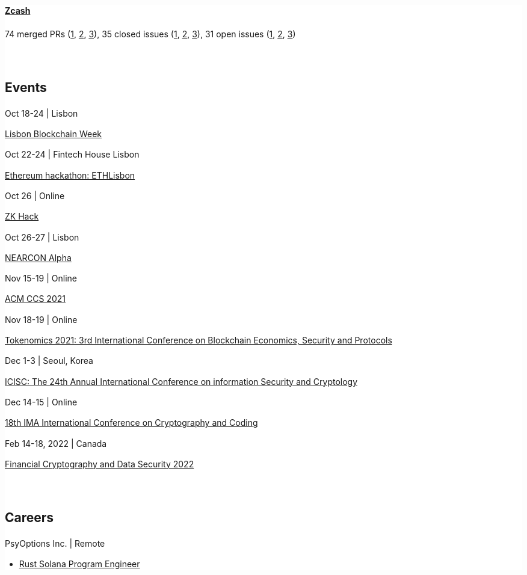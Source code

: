 [tezedge-open_issues-1]: https://github.com/tezedge/tezedge/issues?q=is%3Aissue+is%3Aopen+created%3A2021-09-01..2021-09-30

#### [Zcash](https://github.com/zcash)

74 merged PRs ([1][zcash-merged-prs-1], [2][zcash-merged-prs-2], [3][zcash-merged-prs-3]), 
35 closed issues ([1][zcash-closed_issues-1], [2][zcash-closed_issues-2], [3][zcash-closed_issues-3]), 
31 open issues ([1][zcash-open_issues-1], [2][zcash-open_issues-2], [3][zcash-open_issues-3])

[zcash-merged-prs-1]: https://github.com/ZcashFoundation/zebra/pulls?q=is%3Apr+is%3Aclosed+merged%3A2021-09-01..2021-09-30
[zcash-merged-prs-2]: https://github.com/zcash/halo2/pulls?q=is%3Apr+is%3Aclosed+merged%3A2021-09-01..2021-09-30
[zcash-merged-prs-3]: https://github.com/zcash/librustzcash/pulls?q=is%3Apr+is%3Aclosed+merged%3A2021-09-01..2021-09-30
[zcash-closed_issues-1]: https://github.com/ZcashFoundation/zebra/issues?q=is%3Aissue+is%3Aclosed+closed%3A2021-09-01..2021-09-30
[zcash-closed_issues-2]: https://github.com/zcash/halo2/issues?q=is%3Aissue+is%3Aclosed+closed%3A2021-09-01..2021-09-30
[zcash-closed_issues-3]: https://github.com/zcash/librustzcash/issues?q=is%3Aissue+is%3Aclosed+closed%3A2021-09-01..2021-09-30
[zcash-open_issues-1]: https://github.com/ZcashFoundation/zebra/issues?q=is%3Aissue+is%3Aopen+created%3A2021-09-01..2021-09-30
[zcash-open_issues-2]: https://github.com/zcash/halo2/issues?q=is%3Aissue+is%3Aopen+created%3A2021-09-01..2021-09-30
[zcash-open_issues-3]: https://github.com/zcash/librustzcash/issues?q=is%3Aissue+is%3Aopen+created%3A2021-09-01..2021-09-30

&nbsp;

## Events



Oct 18-24 | Lisbon

[Lisbon Blockchain Week](https://lisbonblockchainweek.com/)

Oct 22-24 | Fintech House Lisbon

[Ethereum hackathon: ETHLisbon](https://www.ethlisbon.org/)

Oct 26 | Online

[ZK Hack](https://www.zkhack.dev/)

Oct 26-27 | Lisbon

[NEARCON Alpha](https://nearcon.org/)

Nov 15-19 | Online

[ACM CCS 2021](https://www.sigsac.org/ccs/CCS2021/)

Nov 18-19 | Online

[Tokenomics 2021: 3rd International Conference on Blockchain Economics, Security and Protocols](https://sites.google.com/nyu.edu/tokenomics2021)

Dec 1-3 | Seoul, Korea

[ICISC: The 24th Annual International Conference on information Security and Cryptology](http://www.icisc.org/)

Dec 14-15 | Online

[18th IMA International Conference on Cryptography and Coding](https://ima.org.uk/16366/online-event-18th-ima-international-conference-on-cryptography-and-coding/)

Feb 14-18, 2022 | Canada

[Financial Cryptography and Data Security 2022](http://fc22.ifca.ai/index.html)

&nbsp;

## Careers



PsyOptions Inc. | Remote
- [Rust Solana Program Engineer](https://jobs.solana.com/companies/psyoptions/jobs/5215445-rust-engineer)


[Crust Network]: https://crust.network/
[Subspace]: https://www.subspace.network/
[Chia]: https://www.chia.net/
[Pontem]: https://pontem.network/
[Diem]: https://www.diem.com/
[Move]: https://developers.diem.com/docs/move/move-overview
[Antonio Yang]: https://github.com/yanganto
[Max Wegman]: https://github.com/mastermaxy
[Shamil]: https://github.com/shamilsan
[Tommy Johnson]: https://github.com/tomjohn1028
[Tony Arcieri]: https://github.com/tarcieri
[Brian Anderson]: https://github.com/brson
[Aimee Zhu]: https://github.com/Aimeedeer
[Arti]: https://gitlab.torproject.org/tpo/core/arti
[Tor]: https://www.torproject.org/
[jly]: https://blog.torproject.org/announcing-arti
[OpenMLS]: https://github.com/openmls/openmls
[mls]: https://datatracker.ietf.org/doc/html/draft-ietf-mls-protocol
[aleo-merged-prs-1]: https://github.com/AleoHQ/snarkOS/pulls?q=is%3Apr+is%3Aclosed+merged%3A2021-09-01..2021-09-30
[aleo-merged-prs-2]: https://github.com/AleoHQ/snarkVM/pulls?q=is%3Apr+is%3Aclosed+merged%3A2021-09-01..2021-09-30
[aleo-merged-prs-3]: https://github.com/AleoHQ/leo/pulls?q=is%3Apr+is%3Aclosed+merged%3A2021-09-01..2021-09-30
[aleo-closed_issues-1]: https://github.com/AleoHQ/snarkOS/issues?q=is%3Aissue+is%3Aclosed+closed%3A2021-09-01..2021-09-30
[aleo-closed_issues-2]: https://github.com/AleoHQ/leo/issues?q=is%3Aissue+is%3Aclosed+closed%3A2021-09-01..2021-09-30
[aleo-open_issues-1]: https://github.com/AleoHQ/snarkOS/issues?q=is%3Aissue+is%3Aopen+created%3A2021-09-01..2021-09-30
[aleo-open_issues-2]: https://github.com/AleoHQ/snarkVM/issues?q=is%3Aissue+is%3Aopen+created%3A2021-09-01..2021-09-30
[aleo-open_issues-3]: https://github.com/AleoHQ/leo/issues?q=is%3Aissue+is%3Aopen+created%3A2021-09-01..2021-09-30
[anoma-merged-prs-1]: https://github.com/anoma/anoma/pulls?q=is%3Apr+is%3Aclosed+merged%3A2021-09-01..2021-09-30
[anoma-merged-prs-2]: https://github.com/anoma/ferveo/pulls?q=is%3Apr+is%3Aclosed+merged%3A2021-09-01..2021-09-30
[anoma-merged-prs-3]: https://github.com/anoma/masp/pulls?q=is%3Apr+is%3Aclosed+merged%3A2021-09-01..2021-09-30
[anoma-closed_issues-1]: https://github.com/anoma/anoma/issues?q=is%3Aissue+is%3Aclosed+closed%3A2021-09-01..2021-09-30
[anoma-closed_issues-2]: https://github.com/anoma/ferveo/issues?q=is%3Aissue+is%3Aclosed+closed%3A2021-09-01..2021-09-30
[anoma-open_issues-1]: https://github.com/anoma/anoma/issues?q=is%3Aissue+is%3Aopen+created%3A2021-09-01..2021-09-30
[chainsafe-merged-prs-1]: https://github.com/ChainSafe/forest/pulls?q=is%3Apr+is%3Aclosed+merged%3A2021-09-01..2021-09-30
[chainsafe-closed_issues-1]: https://github.com/ChainSafe/forest/issues?q=is%3Aissue+is%3Aclosed+closed%3A2021-09-01..2021-09-30
[chainsafe-open_issues-1]: https://github.com/ChainSafe/forest/issues?q=is%3Aissue+is%3Aopen+created%3A2021-09-01..2021-09-30
[comit-merged-prs-1]: https://github.com/comit-network/xmr-btc-swap/pulls?q=is%3Apr+is%3Aclosed+merged%3A2021-09-01..2021-09-30
[comit-closed_issues-1]: https://github.com/comit-network/xmr-btc-swap/issues?q=is%3Aissue+is%3Aclosed+closed%3A2021-09-01..2021-09-30
[comit-open_issues-1]: https://github.com/comit-network/xmr-btc-swap/issues?q=is%3Aissue+is%3Aopen+created%3A2021-09-01..2021-09-30
[concordium-merged-prs-1]: https://github.com/Concordium/concordium-node/pulls?q=is%3Apr+is%3Aclosed+merged%3A2021-09-01..2021-09-30
[concordium-merged-prs-2]: https://github.com/Concordium/concordium-base/pulls?q=is%3Apr+is%3Aclosed+merged%3A2021-09-01..2021-09-30
[concordium-merged-prs-3]: https://github.com/Concordium/concordium-contracts-common/pulls?q=is%3Apr+is%3Aclosed+merged%3A2021-09-01..2021-09-30
[concordium-merged-prs-4]: https://github.com/Concordium/concordium-rust-smart-contracts/pulls?q=is%3Apr+is%3Aclosed+merged%3A2021-09-01..2021-09-30
[concordium-closed_issues-1]: https://github.com/Concordium/concordium-node/issues?q=is%3Aissue+is%3Aclosed+closed%3A2021-09-01..2021-09-30
[concordium-closed_issues-2]: https://github.com/Concordium/concordium-contracts-common/issues?q=is%3Aissue+is%3Aclosed+closed%3A2021-09-01..2021-09-30
[concordium-closed_issues-3]: https://github.com/Concordium/concordium-rust-smart-contracts/issues?q=is%3Aissue+is%3Aclosed+closed%3A2021-09-01..2021-09-30
[concordium-open_issues-1]: https://github.com/Concordium/concordium-node/issues?q=is%3Aissue+is%3Aopen+created%3A2021-09-01..2021-09-30
[concordium-open_issues-2]: https://github.com/Concordium/concordium-base/issues?q=is%3Aissue+is%3Aopen+created%3A2021-09-01..2021-09-30
[concordium-open_issues-3]: https://github.com/Concordium/concordium-rust-smart-contracts/issues?q=is%3Aissue+is%3Aopen+created%3A2021-09-01..2021-09-30
[conflux-merged-prs-1]: https://github.com/Conflux-Chain/conflux-rust/pulls?q=is%3Apr+is%3Aclosed+merged%3A2021-09-01..2021-09-30
[conflux-closed_issues-1]: https://github.com/Conflux-Chain/conflux-rust/issues?q=is%3Aissue+is%3Aclosed+closed%3A2021-09-01..2021-09-30
[conflux-open_issues-1]: https://github.com/Conflux-Chain/conflux-rust/issues?q=is%3Aissue+is%3Aopen+created%3A2021-09-01..2021-09-30
[dfinity-merged-prs-1]: https://github.com/dfinity/agent-rs/pulls?q=is%3Apr+is%3Aclosed+merged%3A2021-09-01..2021-09-30
[dfinity-merged-prs-2]: https://github.com/dfinity/candid/pulls?q=is%3Apr+is%3Aclosed+merged%3A2021-09-01..2021-09-30
[dfinity-merged-prs-3]: https://github.com/dfinity/cdk-rs/pulls?q=is%3Apr+is%3Aclosed+merged%3A2021-09-01..2021-09-30
[dfinity-merged-prs-4]: https://github.com/dfinity/quill/pulls?q=is%3Apr+is%3Aclosed+merged%3A2021-09-01..2021-09-30
[dfinity-closed_issues-1]: https://github.com/dfinity/cdk-rs/issues?q=is%3Aissue+is%3Aclosed+closed%3A2021-09-01..2021-09-30
[dfinity-closed_issues-2]: https://github.com/dfinity/quill/issues?q=is%3Aissue+is%3Aclosed+closed%3A2021-09-01..2021-09-30
[dfinity-open_issues-1]: https://github.com/dfinity/agent-rs/issues?q=is%3Aissue+is%3Aopen+created%3A2021-09-01..2021-09-30
[dfinity-open_issues-2]: https://github.com/dfinity/candid/issues?q=is%3Aissue+is%3Aopen+created%3A2021-09-01..2021-09-30
[dfinity-open_issues-3]: https://github.com/dfinity/cdk-rs/issues?q=is%3Aissue+is%3Aopen+created%3A2021-09-01..2021-09-30
[dfinity-open_issues-4]: https://github.com/dfinity/ic-types/issues?q=is%3Aissue+is%3Aopen+created%3A2021-09-01..2021-09-30
[dfinity-open_issues-5]: https://github.com/dfinity/quill/issues?q=is%3Aissue+is%3Aopen+created%3A2021-09-01..2021-09-30
[dfinity-open_issues-6]: https://github.com/dfinity/vessel/issues?q=is%3Aissue+is%3Aopen+created%3A2021-09-01..2021-09-30
[diem-merged-prs-1]: https://github.com/diem/diem/pulls?q=is%3Apr+is%3Aclosed+merged%3A2021-09-01..2021-09-30
[diem-closed_issues-1]: https://github.com/diem/diem/issues?q=is%3Aissue+is%3Aclosed+closed%3A2021-09-01..2021-09-30
[diem-open_issues-1]: https://github.com/diem/diem/issues?q=is%3Aissue+is%3Aopen+created%3A2021-09-01..2021-09-30
[elrond-merged-prs-1]: https://github.com/ElrondNetwork/elrond-wasm-rs/pulls?q=is%3Apr+is%3Aclosed+merged%3A2021-09-01..2021-09-30
[elrond-open_issues-1]: https://github.com/ElrondNetwork/sc-delegation-rs/issues?q=is%3Aissue+is%3Aopen+created%3A2021-09-01..2021-09-30
[fluence-merged-prs-1]: https://github.com/fluencelabs/fluence/pulls?q=is%3Apr+is%3Aclosed+merged%3A2021-09-01..2021-09-30
[fluence-merged-prs-2]: https://github.com/fluencelabs/marine/pulls?q=is%3Apr+is%3Aclosed+merged%3A2021-09-01..2021-09-30
[fluence-merged-prs-3]: https://github.com/fluencelabs/aquavm/pulls?q=is%3Apr+is%3Aclosed+merged%3A2021-09-01..2021-09-30
[fluence-merged-prs-4]: https://github.com/fluencelabs/marine-rs-sdk/pulls?q=is%3Apr+is%3Aclosed+merged%3A2021-09-01..2021-09-30
[fluence-closed_issues-1]: https://github.com/fluencelabs/marine/issues?q=is%3Aissue+is%3Aclosed+closed%3A2021-09-01..2021-09-30
[fluence-closed_issues-2]: https://github.com/fluencelabs/aquavm/issues?q=is%3Aissue+is%3Aclosed+closed%3A2021-09-01..2021-09-30
[fluence-closed_issues-3]: https://github.com/fluencelabs/marine-rs-sdk/issues?q=is%3Aissue+is%3Aclosed+closed%3A2021-09-01..2021-09-30
[fluence-open_issues-1]: https://github.com/fluencelabs/fluence/issues?q=is%3Aissue+is%3Aopen+created%3A2021-09-01..2021-09-30
[fluence-open_issues-2]: https://github.com/fluencelabs/marine/issues?q=is%3Aissue+is%3Aopen+created%3A2021-09-01..2021-09-30
[fluence-open_issues-3]: https://github.com/fluencelabs/aquavm/issues?q=is%3Aissue+is%3Aopen+created%3A2021-09-01..2021-09-30
[fluence-open_issues-4]: https://github.com/fluencelabs/marine-rs-sdk/issues?q=is%3Aissue+is%3Aopen+created%3A2021-09-01..2021-09-30
[golem-merged-prs-1]: https://github.com/golemfactory/yagna/pulls?q=is%3Apr+is%3Aclosed+merged%3A2021-09-01..2021-09-30
[golem-closed_issues-1]: https://github.com/golemfactory/yagna/issues?q=is%3Aissue+is%3Aclosed+closed%3A2021-09-01..2021-09-30
[golem-open_issues-1]: https://github.com/golemfactory/yagna/issues?q=is%3Aissue+is%3Aopen+created%3A2021-09-01..2021-09-30
[grin-closed_issues-1]: https://github.com/mimblewimble/grin/issues?q=is%3Aissue+is%3Aclosed+closed%3A2021-09-01..2021-09-30
[holochain-merged-prs-1]: https://github.com/holochain/holochain/pulls?q=is%3Apr+is%3Aclosed+merged%3A2021-09-01..2021-09-30
[holochain-merged-prs-2]: https://github.com/holochain/lair/pulls?q=is%3Apr+is%3Aclosed+merged%3A2021-09-01..2021-09-30
[holochain-closed_issues-1]: https://github.com/holochain/holochain/issues?q=is%3Aissue+is%3Aclosed+closed%3A2021-09-01..2021-09-30
[holochain-open_issues-1]: https://github.com/holochain/holochain/issues?q=is%3Aissue+is%3Aopen+created%3A2021-09-01..2021-09-30
[holochain-open_issues-2]: https://github.com/holochain/elemental-chat/issues?q=is%3Aissue+is%3Aopen+created%3A2021-09-01..2021-09-30
[holochain-open_issues-3]: https://github.com/holochain/lair/issues?q=is%3Aissue+is%3Aopen+created%3A2021-09-01..2021-09-30
[iota-merged-prs-1]: https://github.com/iotaledger/iota.rs/pulls?q=is%3Apr+is%3Aclosed+merged%3A2021-09-01..2021-09-30
[iota-closed_issues-1]: https://github.com/iotaledger/iota.rs/issues?q=is%3Aissue+is%3Aclosed+closed%3A2021-09-01..2021-09-30
[iota-open_issues-1]: https://github.com/iotaledger/iota.rs/issues?q=is%3Aissue+is%3Aopen+created%3A2021-09-01..2021-09-30
[lighthouse-merged-prs-1]: https://github.com/sigp/lighthouse/pulls?q=is%3Apr+is%3Aclosed+merged%3A2021-09-01..2021-09-30
[lighthouse-merged-prs-2]: https://github.com/sigp/discv5/pulls?q=is%3Apr+is%3Aclosed+merged%3A2021-09-01..2021-09-30
[lighthouse-closed_issues-1]: https://github.com/sigp/lighthouse/issues?q=is%3Aissue+is%3Aclosed+closed%3A2021-09-01..2021-09-30
[lighthouse-open_issues-1]: https://github.com/sigp/lighthouse/issues?q=is%3Aissue+is%3Aopen+created%3A2021-09-01..2021-09-30
[mobilecoin-merged-prs-1]: https://github.com/mobilecoinfoundation/fog/pulls?q=is%3Apr+is%3Aclosed+merged%3A2021-09-01..2021-09-30
[mobilecoin-merged-prs-2]: https://github.com/mobilecoinfoundation/mobilecoin/pulls?q=is%3Apr+is%3Aclosed+merged%3A2021-09-01..2021-09-30
[mobilecoin-closed_issues-1]: https://github.com/mobilecoinfoundation/mobilecoin/issues?q=is%3Aissue+is%3Aclosed+closed%3A2021-09-01..2021-09-30
[mobilecoin-open_issues-1]: https://github.com/mobilecoinfoundation/mobilecoin/issues?q=is%3Aissue+is%3Aopen+created%3A2021-09-01..2021-09-30
[near-merged-prs-1]: https://github.com/near/nearcore/pulls?q=is%3Apr+is%3Aclosed+merged%3A2021-09-01..2021-09-30
[near-merged-prs-2]: https://github.com/near/borsh/pulls?q=is%3Apr+is%3Aclosed+merged%3A2021-09-01..2021-09-30
[near-merged-prs-3]: https://github.com/near/core-contracts/pulls?q=is%3Apr+is%3Aclosed+merged%3A2021-09-01..2021-09-30
[near-merged-prs-4]: https://github.com/near/near-sdk-rs/pulls?q=is%3Apr+is%3Aclosed+merged%3A2021-09-01..2021-09-30
[near-closed_issues-1]: https://github.com/near/nearcore/issues?q=is%3Aissue+is%3Aclosed+closed%3A2021-09-01..2021-09-30
[near-closed_issues-2]: https://github.com/near/borsh/issues?q=is%3Aissue+is%3Aclosed+closed%3A2021-09-01..2021-09-30
[near-closed_issues-3]: https://github.com/near/near-sdk-rs/issues?q=is%3Aissue+is%3Aclosed+closed%3A2021-09-01..2021-09-30
[near-open_issues-1]: https://github.com/near/nearcore/issues?q=is%3Aissue+is%3Aopen+created%3A2021-09-01..2021-09-30
[near-open_issues-2]: https://github.com/near/near-sdk-rs/issues?q=is%3Aissue+is%3Aopen+created%3A2021-09-01..2021-09-30
[nervos-merged-prs-1]: https://github.com/nervosnetwork/ckb/pulls?q=is%3Apr+is%3Aclosed+merged%3A2021-09-01..2021-09-30
[nervos-merged-prs-2]: https://github.com/nervosnetwork/ckb-vm/pulls?q=is%3Apr+is%3Aclosed+merged%3A2021-09-01..2021-09-30
[nervos-merged-prs-3]: https://github.com/nervosnetwork/ckb-cli/pulls?q=is%3Apr+is%3Aclosed+merged%3A2021-09-01..2021-09-30
[nervos-merged-prs-4]: https://github.com/nervosnetwork/capsule/pulls?q=is%3Apr+is%3Aclosed+merged%3A2021-09-01..2021-09-30
[nervos-merged-prs-5]: https://github.com/nervosnetwork/ckb-std/pulls?q=is%3Apr+is%3Aclosed+merged%3A2021-09-01..2021-09-30
[nervos-closed_issues-1]: https://github.com/nervosnetwork/ckb/issues?q=is%3Aissue+is%3Aclosed+closed%3A2021-09-01..2021-09-30
[nervos-closed_issues-2]: https://github.com/nervosnetwork/ckb-std/issues?q=is%3Aissue+is%3Aclosed+closed%3A2021-09-01..2021-09-30
[nervos-open_issues-1]: https://github.com/nervosnetwork/ckb/issues?q=is%3Aissue+is%3Aopen+created%3A2021-09-01..2021-09-30
[parity-merged-prs-1]: https://github.com/paritytech/substrate/pulls?q=is%3Apr+is%3Aclosed+merged%3A2021-09-01..2021-09-30
[parity-merged-prs-2]: https://github.com/paritytech/polkadot/pulls?q=is%3Apr+is%3Aclosed+merged%3A2021-09-01..2021-09-30
[parity-merged-prs-3]: https://github.com/paritytech/cargo-contract/pulls?q=is%3Apr+is%3Aclosed+merged%3A2021-09-01..2021-09-30
[parity-merged-prs-4]: https://github.com/paritytech/wasmi/pulls?q=is%3Apr+is%3Aclosed+merged%3A2021-09-01..2021-09-30
[parity-merged-prs-5]: https://github.com/paritytech/cumulus/pulls?q=is%3Apr+is%3Aclosed+merged%3A2021-09-01..2021-09-30
[parity-merged-prs-6]: https://github.com/paritytech/ink/pulls?q=is%3Apr+is%3Aclosed+merged%3A2021-09-01..2021-09-30
[parity-closed_issues-1]: https://github.com/paritytech/substrate/issues?q=is%3Aissue+is%3Aclosed+closed%3A2021-09-01..2021-09-30
[parity-closed_issues-2]: https://github.com/paritytech/polkadot/issues?q=is%3Aissue+is%3Aclosed+closed%3A2021-09-01..2021-09-30
[parity-closed_issues-3]: https://github.com/paritytech/cargo-contract/issues?q=is%3Aissue+is%3Aclosed+closed%3A2021-09-01..2021-09-30
[parity-closed_issues-4]: https://github.com/paritytech/cumulus/issues?q=is%3Aissue+is%3Aclosed+closed%3A2021-09-01..2021-09-30
[parity-closed_issues-5]: https://github.com/paritytech/ink/issues?q=is%3Aissue+is%3Aclosed+closed%3A2021-09-01..2021-09-30
[parity-open_issues-1]: https://github.com/paritytech/substrate/issues?q=is%3Aissue+is%3Aopen+created%3A2021-09-01..2021-09-30
[parity-open_issues-2]: https://github.com/paritytech/polkadot/issues?q=is%3Aissue+is%3Aopen+created%3A2021-09-01..2021-09-30
[parity-open_issues-3]: https://github.com/paritytech/parity-bitcoin/issues?q=is%3Aissue+is%3Aopen+created%3A2021-09-01..2021-09-30
[parity-open_issues-4]: https://github.com/paritytech/cumulus/issues?q=is%3Aissue+is%3Aopen+created%3A2021-09-01..2021-09-30
[parity-open_issues-5]: https://github.com/paritytech/ink/issues?q=is%3Aissue+is%3Aopen+created%3A2021-09-01..2021-09-30
[rust_bitcoin-merged-prs-1]: https://github.com/rust-bitcoin/rust-bitcoin/pulls?q=is%3Apr+is%3Aclosed+merged%3A2021-09-01..2021-09-30
[rust_bitcoin-merged-prs-2]: https://github.com/rust-bitcoin/rust-lightning/pulls?q=is%3Apr+is%3Aclosed+merged%3A2021-09-01..2021-09-30
[rust_bitcoin-merged-prs-3]: https://github.com/rust-bitcoin/rust-miniscript/pulls?q=is%3Apr+is%3Aclosed+merged%3A2021-09-01..2021-09-30
[rust_bitcoin-merged-prs-4]: https://github.com/rust-bitcoin/rust-bitcoincore-rpc/pulls?q=is%3Apr+is%3Aclosed+merged%3A2021-09-01..2021-09-30
[rust_bitcoin-closed_issues-1]: https://github.com/rust-bitcoin/rust-bitcoin/issues?q=is%3Aissue+is%3Aclosed+closed%3A2021-09-01..2021-09-30
[rust_bitcoin-closed_issues-2]: https://github.com/rust-bitcoin/rust-lightning/issues?q=is%3Aissue+is%3Aclosed+closed%3A2021-09-01..2021-09-30
[rust_bitcoin-closed_issues-3]: https://github.com/rust-bitcoin/rust-bitcoincore-rpc/issues?q=is%3Aissue+is%3Aclosed+closed%3A2021-09-01..2021-09-30
[rust_bitcoin-open_issues-1]: https://github.com/rust-bitcoin/rust-bitcoin/issues?q=is%3Aissue+is%3Aopen+created%3A2021-09-01..2021-09-30
[rust_bitcoin-open_issues-2]: https://github.com/rust-bitcoin/rust-lightning/issues?q=is%3Aissue+is%3Aopen+created%3A2021-09-01..2021-09-30
[rust_bitcoin-open_issues-3]: https://github.com/rust-bitcoin/rust-miniscript/issues?q=is%3Aissue+is%3Aopen+created%3A2021-09-01..2021-09-30
[rust_bitcoin-open_issues-4]: https://github.com/rust-bitcoin/rust-bitcoincore-rpc/issues?q=is%3Aissue+is%3Aopen+created%3A2021-09-01..2021-09-30
[rust_ethereum-merged-prs-1]: https://github.com/rust-ethereum/ethabi/pulls?q=is%3Apr+is%3Aclosed+merged%3A2021-09-01..2021-09-30
[rust_ethereum-closed_issues-1]: https://github.com/rust-ethereum/ethabi/issues?q=is%3Aissue+is%3Aclosed+closed%3A2021-09-01..2021-09-30
[rust_ethereum-open_issues-1]: https://github.com/rust-ethereum/ethabi/issues?q=is%3Aissue+is%3Aopen+created%3A2021-09-01..2021-09-30
[secret_network-merged-prs-1]: https://github.com/enigmampc/SecretNetwork/pulls?q=is%3Apr+is%3Aclosed+merged%3A2021-09-01..2021-09-30
[secret_network-open_issues-1]: https://github.com/enigmampc/SecretNetwork/issues?q=is%3Aissue+is%3Aopen+created%3A2021-09-01..2021-09-30
[solana-merged-prs-1]: https://github.com/solana-labs/solana/pulls?q=is%3Apr+is%3Aclosed+merged%3A2021-09-01..2021-09-30
[solana-merged-prs-2]: https://github.com/solana-labs/solana-program-library/pulls?q=is%3Apr+is%3Aclosed+merged%3A2021-09-01..2021-09-30
[solana-closed_issues-1]: https://github.com/solana-labs/solana/issues?q=is%3Aissue+is%3Aclosed+closed%3A2021-09-01..2021-09-30
[solana-closed_issues-2]: https://github.com/solana-labs/solana-program-library/issues?q=is%3Aissue+is%3Aclosed+closed%3A2021-09-01..2021-09-30
[solana-open_issues-1]: https://github.com/solana-labs/solana/issues?q=is%3Aissue+is%3Aopen+created%3A2021-09-01..2021-09-30
[solana-open_issues-2]: https://github.com/solana-labs/solana-program-library/issues?q=is%3Aissue+is%3Aopen+created%3A2021-09-01..2021-09-30
[spacemesh-merged-prs-1]: https://github.com/spacemeshos/svm/pulls?q=is%3Apr+is%3Aclosed+merged%3A2021-09-01..2021-09-30
[spacemesh-closed_issues-1]: https://github.com/spacemeshos/go-spacemesh/issues?q=is%3Aissue+is%3Aclosed+closed%3A2021-09-01..2021-09-30
[spacemesh-closed_issues-2]: https://github.com/spacemeshos/svm/issues?q=is%3Aissue+is%3Aclosed+closed%3A2021-09-01..2021-09-30
[spacemesh-open_issues-1]: https://github.com/spacemeshos/go-spacemesh/issues?q=is%3Aissue+is%3Aopen+created%3A2021-09-01..2021-09-30
[spacemesh-open_issues-2]: https://github.com/spacemeshos/svm/issues?q=is%3Aissue+is%3Aopen+created%3A2021-09-01..2021-09-30
[tezedge-merged-prs-1]: https://github.com/tezedge/tezedge/pulls?q=is%3Apr+is%3Aclosed+merged%3A2021-09-01..2021-09-30
[page-jobboard]: https://rustinblockchain.org/job-board/
[ribtg]: https://t.me/rustinblockchain
